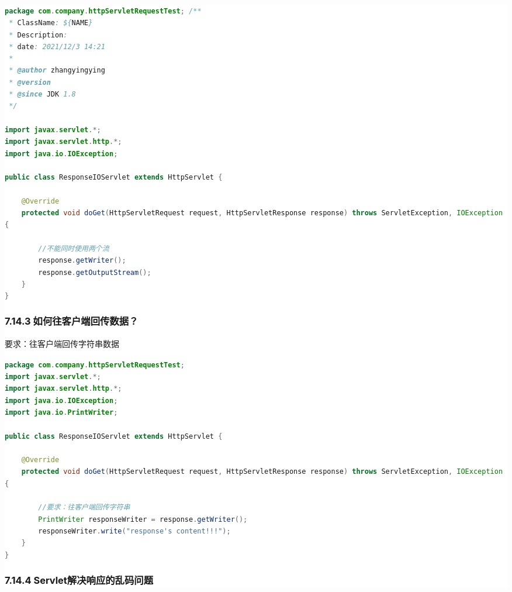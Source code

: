 ```java
package com.company.httpServletRequestTest; /**
 * ClassName: ${NAME}
 * Description:
 * date: 2021/12/3 14:21
 *
 * @author zhangyingying
 * @version
 * @since JDK 1.8
 */

import javax.servlet.*;
import javax.servlet.http.*;
import java.io.IOException;

public class ResponseIOServlet extends HttpServlet {
   
    @Override
    protected void doGet(HttpServletRequest request, HttpServletResponse response) throws ServletException, IOException {
   
        //不能同时使用两个流
        response.getWriter();
        response.getOutputStream();
    }
}
```

### 7.14.3 如何往客户端回传数据？

要求：往客户端回传字符串数据

```java
package com.company.httpServletRequestTest;
import javax.servlet.*;
import javax.servlet.http.*;
import java.io.IOException;
import java.io.PrintWriter;

public class ResponseIOServlet extends HttpServlet {
   
    @Override
    protected void doGet(HttpServletRequest request, HttpServletResponse response) throws ServletException, IOException {
   
        //要求：往客户端回传字符串
        PrintWriter responseWriter = response.getWriter();
        responseWriter.write("response's content!!!");
    }
}
```

### 7.14.4 Servlet解决响应的乱码问题
